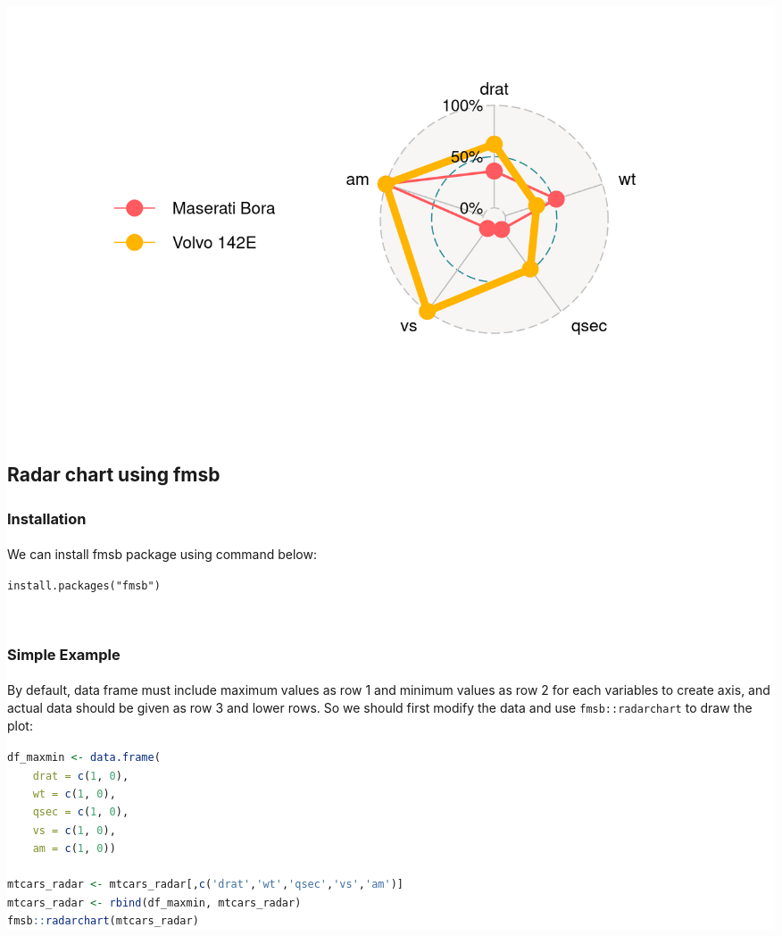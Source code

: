 <img src="tutorial_of_radar_chart_files/figure-html/unnamed-chunk-13-1.png" width="672" style="display: block; margin: auto;" />

## Radar chart using fmsb

### Installation

We can install fmsb package using command below:

```{}
install.packages("fmsb")
```
&nbsp;


### Simple Example

By default, data frame must include maximum values as row 1 and minimum values as row 2 for each variables to create axis, and actual data should be given as row 3 and lower rows. So we should first modify the data and use ``fmsb::radarchart`` to draw the plot:


```r
df_maxmin <- data.frame(
    drat = c(1, 0),
    wt = c(1, 0),
    qsec = c(1, 0),
    vs = c(1, 0),
    am = c(1, 0))

mtcars_radar <- mtcars_radar[,c('drat','wt','qsec','vs','am')]
mtcars_radar <- rbind(df_maxmin, mtcars_radar)
fmsb::radarchart(mtcars_radar)
```
